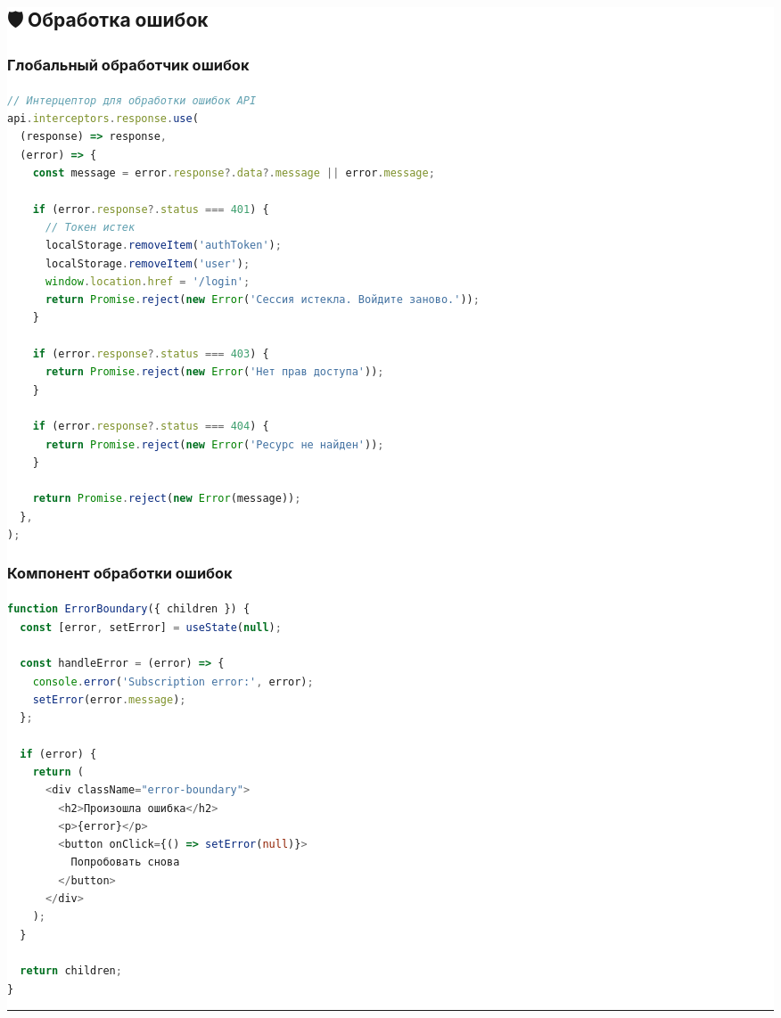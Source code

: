 ## 🛡 Обработка ошибок

### Глобальный обработчик ошибок

```typescript
// Интерцептор для обработки ошибок API
api.interceptors.response.use(
  (response) => response,
  (error) => {
    const message = error.response?.data?.message || error.message;

    if (error.response?.status === 401) {
      // Токен истек
      localStorage.removeItem('authToken');
      localStorage.removeItem('user');
      window.location.href = '/login';
      return Promise.reject(new Error('Сессия истекла. Войдите заново.'));
    }

    if (error.response?.status === 403) {
      return Promise.reject(new Error('Нет прав доступа'));
    }

    if (error.response?.status === 404) {
      return Promise.reject(new Error('Ресурс не найден'));
    }

    return Promise.reject(new Error(message));
  },
);
```

### Компонент обработки ошибок

```typescript
function ErrorBoundary({ children }) {
  const [error, setError] = useState(null);

  const handleError = (error) => {
    console.error('Subscription error:', error);
    setError(error.message);
  };

  if (error) {
    return (
      <div className="error-boundary">
        <h2>Произошла ошибка</h2>
        <p>{error}</p>
        <button onClick={() => setError(null)}>
          Попробовать снова
        </button>
      </div>
    );
  }

  return children;
}
```

---